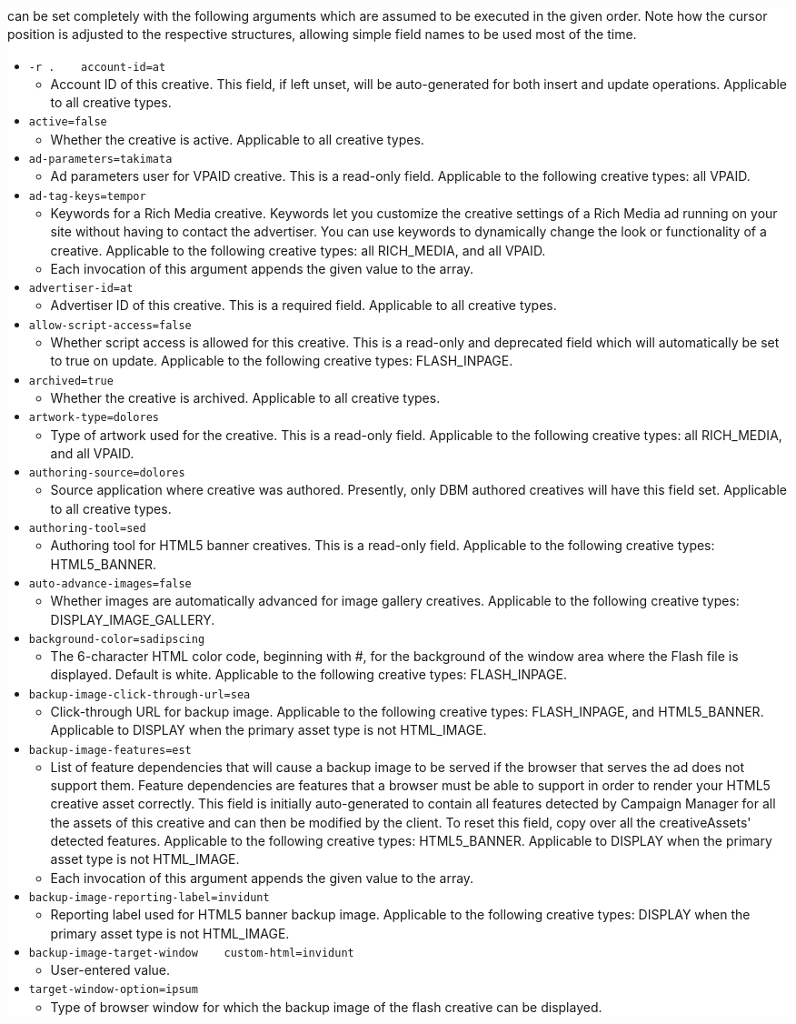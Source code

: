 can be set completely with the following arguments which are assumed to be executed in the given order. Note how the cursor position is adjusted to the respective structures, allowing simple field names to be used most of the time.

* `-r .    account-id=at`
    - Account ID of this creative. This field, if left unset, will be auto-generated for both insert and update operations. Applicable to all creative types.
* `active=false`
    - Whether the creative is active. Applicable to all creative types.
* `ad-parameters=takimata`
    - Ad parameters user for VPAID creative. This is a read-only field. Applicable to the following creative types: all VPAID.
* `ad-tag-keys=tempor`
    - Keywords for a Rich Media creative. Keywords let you customize the creative settings of a Rich Media ad running on your site without having to contact the advertiser. You can use keywords to dynamically change the look or functionality of a creative. Applicable to the following creative types: all RICH_MEDIA, and all VPAID.
    - Each invocation of this argument appends the given value to the array.
* `advertiser-id=at`
    - Advertiser ID of this creative. This is a required field. Applicable to all creative types.
* `allow-script-access=false`
    - Whether script access is allowed for this creative. This is a read-only and deprecated field which will automatically be set to true on update. Applicable to the following creative types: FLASH_INPAGE.
* `archived=true`
    - Whether the creative is archived. Applicable to all creative types.
* `artwork-type=dolores`
    - Type of artwork used for the creative. This is a read-only field. Applicable to the following creative types: all RICH_MEDIA, and all VPAID.
* `authoring-source=dolores`
    - Source application where creative was authored. Presently, only DBM authored creatives will have this field set. Applicable to all creative types.
* `authoring-tool=sed`
    - Authoring tool for HTML5 banner creatives. This is a read-only field. Applicable to the following creative types: HTML5_BANNER.
* `auto-advance-images=false`
    - Whether images are automatically advanced for image gallery creatives. Applicable to the following creative types: DISPLAY_IMAGE_GALLERY.
* `background-color=sadipscing`
    - The 6-character HTML color code, beginning with #, for the background of the window area where the Flash file is displayed. Default is white. Applicable to the following creative types: FLASH_INPAGE.
* `backup-image-click-through-url=sea`
    - Click-through URL for backup image. Applicable to the following creative types: FLASH_INPAGE, and HTML5_BANNER. Applicable to DISPLAY when the primary asset type is not HTML_IMAGE.
* `backup-image-features=est`
    - List of feature dependencies that will cause a backup image to be served if the browser that serves the ad does not support them. Feature dependencies are features that a browser must be able to support in order to render your HTML5 creative asset correctly. This field is initially auto-generated to contain all features detected by Campaign Manager for all the assets of this creative and can then be modified by the client. To reset this field, copy over all the creativeAssets&#39; detected features. Applicable to the following creative types: HTML5_BANNER. Applicable to DISPLAY when the primary asset type is not HTML_IMAGE.
    - Each invocation of this argument appends the given value to the array.
* `backup-image-reporting-label=invidunt`
    - Reporting label used for HTML5 banner backup image. Applicable to the following creative types: DISPLAY when the primary asset type is not HTML_IMAGE.
* `backup-image-target-window    custom-html=invidunt`
    - User-entered value.
* `target-window-option=ipsum`
    - Type of browser window for which the backup image of the flash creative can be displayed.
